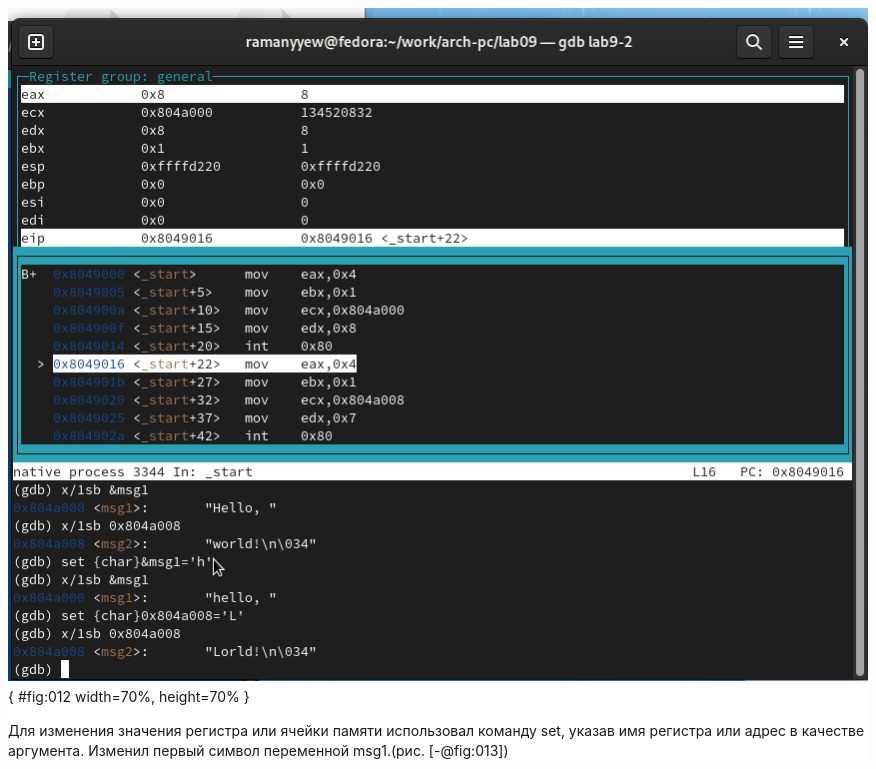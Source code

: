 ![Изменение значения переменной](image/12.png){ #fig:012 width=70%, height=70% }

Для изменения значения регистра или ячейки памяти использовал команду set, 
указав имя регистра или адрес в качестве аргумента. 
Изменил первый символ переменной msg1.(рис. [-@fig:013])
